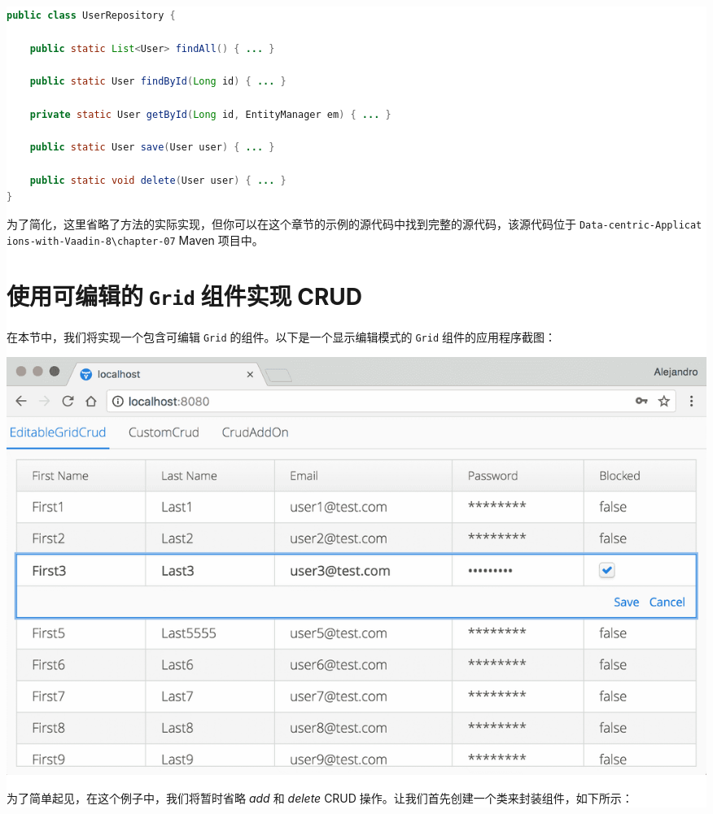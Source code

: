 ```java
public class UserRepository {

    public static List<User> findAll() { ... }

    public static User findById(Long id) { ... }

    private static User getById(Long id, EntityManager em) { ... }

    public static User save(User user) { ... }

    public static void delete(User user) { ... }
}
```

为了简化，这里省略了方法的实际实现，但你可以在这个章节的示例的源代码中找到完整的源代码，该源代码位于 `Data-centric-Applications-with-Vaadin-8\chapter-07` Maven 项目中。

# 使用可编辑的 `Grid` 组件实现 CRUD

在本节中，我们将实现一个包含可编辑 `Grid` 的组件。以下是一个显示编辑模式的 `Grid` 组件的应用程序截图：

![](img/caefa9c4-cd6c-404b-aeac-ec0e398d1191.png)

为了简单起见，在这个例子中，我们将暂时省略 *add* 和 *delete* CRUD 操作。让我们首先创建一个类来封装组件，如下所示：
